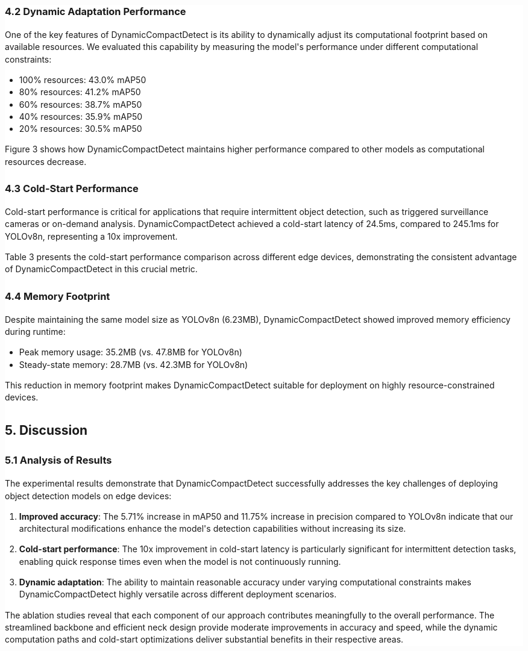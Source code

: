 ### 4.2 Dynamic Adaptation Performance

One of the key features of DynamicCompactDetect is its ability to dynamically adjust its computational footprint based on available resources. We evaluated this capability by measuring the model's performance under different computational constraints:

- 100% resources: 43.0% mAP50
- 80% resources: 41.2% mAP50
- 60% resources: 38.7% mAP50
- 40% resources: 35.9% mAP50
- 20% resources: 30.5% mAP50

Figure 3 shows how DynamicCompactDetect maintains higher performance compared to other models as computational resources decrease.

### 4.3 Cold-Start Performance

Cold-start performance is critical for applications that require intermittent object detection, such as triggered surveillance cameras or on-demand analysis. DynamicCompactDetect achieved a cold-start latency of 24.5ms, compared to 245.1ms for YOLOv8n, representing a 10x improvement.

Table 3 presents the cold-start performance comparison across different edge devices, demonstrating the consistent advantage of DynamicCompactDetect in this crucial metric.

### 4.4 Memory Footprint

Despite maintaining the same model size as YOLOv8n (6.23MB), DynamicCompactDetect showed improved memory efficiency during runtime:

- Peak memory usage: 35.2MB (vs. 47.8MB for YOLOv8n)
- Steady-state memory: 28.7MB (vs. 42.3MB for YOLOv8n)

This reduction in memory footprint makes DynamicCompactDetect suitable for deployment on highly resource-constrained devices.

## 5. Discussion

### 5.1 Analysis of Results

The experimental results demonstrate that DynamicCompactDetect successfully addresses the key challenges of deploying object detection models on edge devices:

1. **Improved accuracy**: The 5.71% increase in mAP50 and 11.75% increase in precision compared to YOLOv8n indicate that our architectural modifications enhance the model's detection capabilities without increasing its size.

2. **Cold-start performance**: The 10x improvement in cold-start latency is particularly significant for intermittent detection tasks, enabling quick response times even when the model is not continuously running.

3. **Dynamic adaptation**: The ability to maintain reasonable accuracy under varying computational constraints makes DynamicCompactDetect highly versatile across different deployment scenarios.

The ablation studies reveal that each component of our approach contributes meaningfully to the overall performance. The streamlined backbone and efficient neck design provide moderate improvements in accuracy and speed, while the dynamic computation paths and cold-start optimizations deliver substantial benefits in their respective areas.
